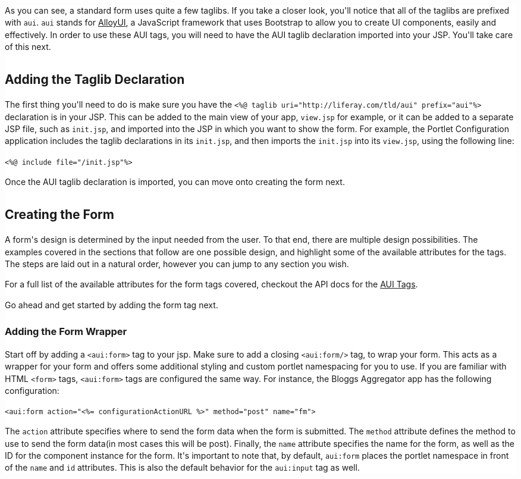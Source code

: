 As you can see, a standard form uses quite a few taglibs. If you take a closer
look, you'll notice that all of the taglibs are prefixed with `aui`. `aui`
stands for [AlloyUI](http://alloyui.com/), a JavaScript framework that uses
Bootstrap to allow you to create UI components, easily and effectively. In
order to use these AUI tags, you will need to have the AUI taglib declaration
imported into your JSP. You'll take care of this next.

## Adding the Taglib Declaration

The first thing you'll need to do is make sure you have the
`<%@ taglib uri="http://liferay.com/tld/aui" prefix="aui"%>` declaration is in
your JSP. This can be added to the main view of your app, `view.jsp` for example,
or it can be added to a separate JSP file, such as `init.jsp`, and imported into
the JSP in which you want to show the form. For example, the Portlet
Configuration application includes the taglib declarations in its `init.jsp`,
and then imports the `init.jsp` into its `view.jsp`, using the following line:

    <%@ include file="/init.jsp"%>

Once the AUI taglib declaration is imported, you can move onto creating the form
next.

## Creating the Form

A form's design is determined by the input needed from the user. To that end,
there are multiple design possibilities. The examples covered in the sections
that follow are one possible design, and highlight some of the available
attributes for the tags. The steps are laid out in a natural order, however you
can jump to any section you wish.

For a full list of the available attributes for the form tags covered, checkout
the API docs for the [AUI Tags](@platform-ref@/7.0-latest/taglibs/util-taglib/aui/tld-summary.html).

Go ahead and get started by adding the form tag next.

### Adding the Form Wrapper

Start off by adding a `<aui:form>` tag to your jsp. Make sure to add a closing
`<aui:form/>` tag, to wrap your form. This acts as a wrapper for your form and
offers some additional styling and custom portlet namespacing for you to use. If
you are familiar with HTML `<form>` tags, `<aui:form>` tags are configured the
same way. For instance, the Bloggs Aggregator app has the following
configuration:

    <aui:form action="<%= configurationActionURL %>" method="post" name="fm">

The `action` attribute specifies where to send the form data when the form is
submitted. The `method` attribute defines the method to use to send the form
data(in most cases this will be post). Finally, the `name` attribute specifies
the name for the form, as well as the ID for the component instance for the
form. It's important to note that, by default, `aui:form` places the portlet
namespace in front of the `name` and `id` attributes. This is also the default
behavior for the `aui:input` tag as well.
